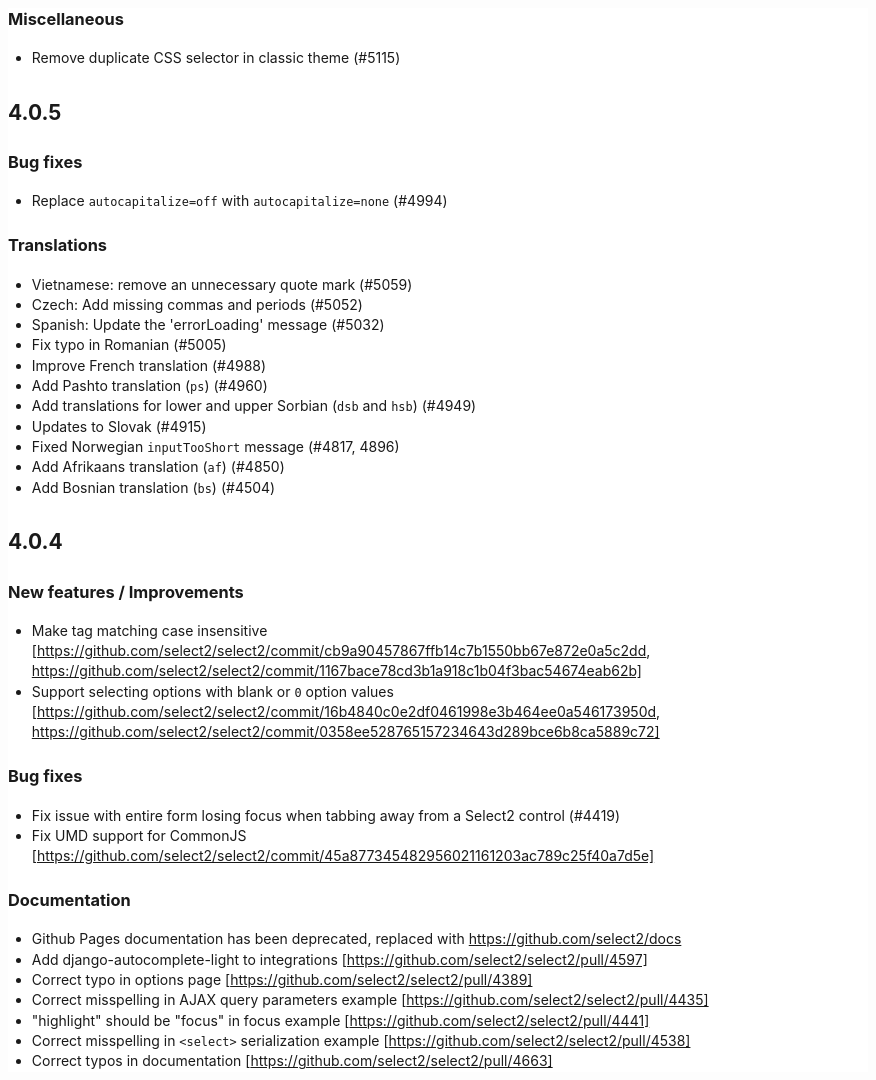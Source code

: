 ### Miscellaneous

- Remove duplicate CSS selector in classic theme (#5115)

## 4.0.5

### Bug fixes

- Replace `autocapitalize=off` with `autocapitalize=none` (#4994)

### Translations

- Vietnamese: remove an unnecessary quote mark (#5059)
- Czech: Add missing commas and periods (#5052)
- Spanish: Update the 'errorLoading' message (#5032)
- Fix typo in Romanian (#5005)
- Improve French translation (#4988)
- Add Pashto translation (`ps`) (#4960)
- Add translations for lower and upper Sorbian (`dsb` and `hsb`) (#4949)
- Updates to Slovak (#4915)
- Fixed Norwegian `inputTooShort` message (#4817, 4896)
- Add Afrikaans translation (`af`) (#4850)
- Add Bosnian translation (`bs`) (#4504)

## 4.0.4

### New features / Improvements

- Make tag matching case insensitive
  [https://github.com/select2/select2/commit/cb9a90457867ffb14c7b1550bb67e872e0a5c2dd,
  https://github.com/select2/select2/commit/1167bace78cd3b1a918c1b04f3bac54674eab62b]
- Support selecting options with blank or `0` option values
  [https://github.com/select2/select2/commit/16b4840c0e2df0461998e3b464ee0a546173950d,
  https://github.com/select2/select2/commit/0358ee528765157234643d289bce6b8ca5889c72]

### Bug fixes

- Fix issue with entire form losing focus when tabbing away from a Select2
  control (#4419)
- Fix UMD support for CommonJS
  [https://github.com/select2/select2/commit/45a877345482956021161203ac789c25f40a7d5e]

### Documentation

- Github Pages documentation has been deprecated, replaced with
  https://github.com/select2/docs
- Add django-autocomplete-light to integrations
  [https://github.com/select2/select2/pull/4597]
- Correct typo in options page [https://github.com/select2/select2/pull/4389]
- Correct misspelling in AJAX query parameters example
  [https://github.com/select2/select2/pull/4435]
- "highlight" should be "focus" in focus example
  [https://github.com/select2/select2/pull/4441]
- Correct misspelling in `<select>` serialization example
  [https://github.com/select2/select2/pull/4538]
- Correct typos in documentation [https://github.com/select2/select2/pull/4663]
